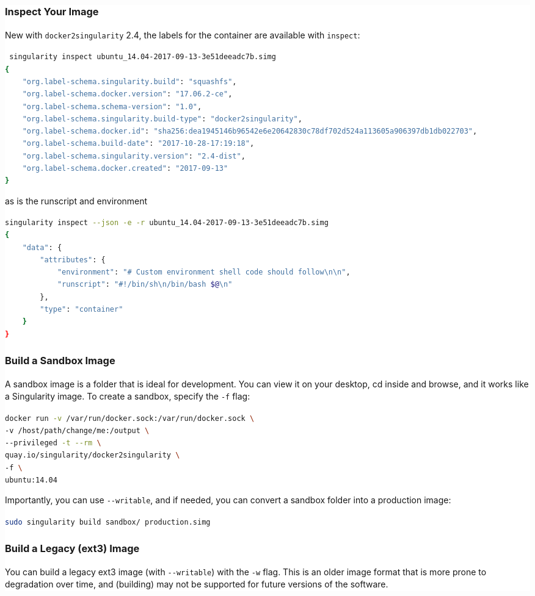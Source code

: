 ### Inspect Your Image
New with `docker2singularity` 2.4, the labels for the container are available with `inspect`:

```bash
 singularity inspect ubuntu_14.04-2017-09-13-3e51deeadc7b.simg 
{
    "org.label-schema.singularity.build": "squashfs",
    "org.label-schema.docker.version": "17.06.2-ce",
    "org.label-schema.schema-version": "1.0",
    "org.label-schema.singularity.build-type": "docker2singularity",
    "org.label-schema.docker.id": "sha256:dea1945146b96542e6e20642830c78df702d524a113605a906397db1db022703",
    "org.label-schema.build-date": "2017-10-28-17:19:18",
    "org.label-schema.singularity.version": "2.4-dist",
    "org.label-schema.docker.created": "2017-09-13"
}
```

as is the runscript and environment

```bash
singularity inspect --json -e -r ubuntu_14.04-2017-09-13-3e51deeadc7b.simg 
{
    "data": {
        "attributes": {
            "environment": "# Custom environment shell code should follow\n\n",
            "runscript": "#!/bin/sh\n/bin/bash $@\n"
        },
        "type": "container"
    }
}

```

### Build a Sandbox Image
A sandbox image is a folder that is ideal for development. You can view it on your desktop, cd inside and browse, and it works like a Singularity image. To create a sandbox, specify the `-f` flag:

```bash
docker run -v /var/run/docker.sock:/var/run/docker.sock \
-v /host/path/change/me:/output \
--privileged -t --rm \
quay.io/singularity/docker2singularity \
-f \
ubuntu:14.04
```
Importantly, you can use `--writable`, and if needed, you can convert a sandbox folder into a production image:

```bash
sudo singularity build sandbox/ production.simg
```

### Build a Legacy (ext3) Image
You can build a legacy ext3 image (with `--writable`) with the `-w` flag. This is an older image format that is more prone to degradation over time, and (building) may not be supported for future versions of the software.
